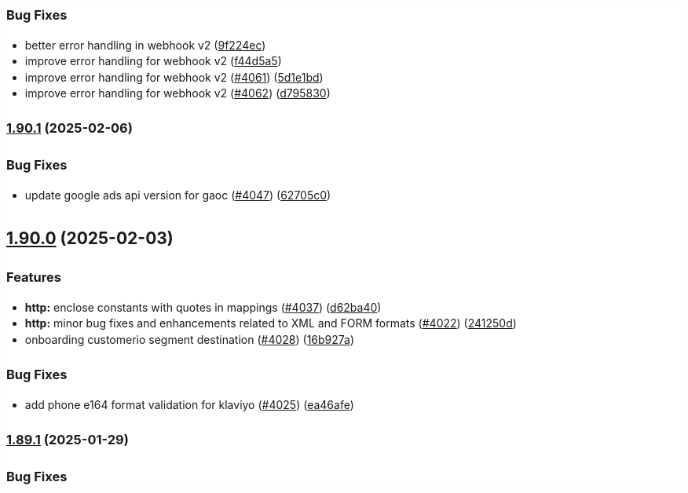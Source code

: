 
### Bug Fixes

* better error handling in webhook v2 ([9f224ec](https://github.com/rudderlabs/rudder-transformer/commit/9f224ec03b91f1a4d85b117dbf6972bb1ef40c6d))
* improve error handling for webhook v2 ([f44d5a5](https://github.com/rudderlabs/rudder-transformer/commit/f44d5a56fd6ee183aea73eaba7e73c121f8bc470))
* improve error handling for webhook v2 ([#4061](https://github.com/rudderlabs/rudder-transformer/issues/4061)) ([5d1e1bd](https://github.com/rudderlabs/rudder-transformer/commit/5d1e1bdb26bacddb3838bd16752b333d7814c294))
* improve error handling for webhook v2 ([#4062](https://github.com/rudderlabs/rudder-transformer/issues/4062)) ([d795830](https://github.com/rudderlabs/rudder-transformer/commit/d79583087e98d713afb9b38d3a25d4e580a36c76))

### [1.90.1](https://github.com/rudderlabs/rudder-transformer/compare/v1.90.0...v1.90.1) (2025-02-06)


### Bug Fixes

* update google ads api version for gaoc ([#4047](https://github.com/rudderlabs/rudder-transformer/issues/4047)) ([62705c0](https://github.com/rudderlabs/rudder-transformer/commit/62705c0613f3c38b8f3e6baf047467ce97878625))

## [1.90.0](https://github.com/rudderlabs/rudder-transformer/compare/v1.89.1...v1.90.0) (2025-02-03)


### Features

* **http:** enclose constants with quotes in mappings ([#4037](https://github.com/rudderlabs/rudder-transformer/issues/4037)) ([d62ba40](https://github.com/rudderlabs/rudder-transformer/commit/d62ba40ff26d1f4fc27b54f1546094f384ee7266))
* **http:** minor bug fixes and enhancements related to XML and FORM formats ([#4022](https://github.com/rudderlabs/rudder-transformer/issues/4022)) ([241250d](https://github.com/rudderlabs/rudder-transformer/commit/241250d10e1d8cb904ec188312e1ec5532379e93))
* onboarding customerio segment  destination ([#4028](https://github.com/rudderlabs/rudder-transformer/issues/4028)) ([16b927a](https://github.com/rudderlabs/rudder-transformer/commit/16b927a97b64d3033e33a047429d0bbd15c7e1fd))


### Bug Fixes

* add phone e164 format validation for klaviyo ([#4025](https://github.com/rudderlabs/rudder-transformer/issues/4025)) ([ea46afe](https://github.com/rudderlabs/rudder-transformer/commit/ea46afef39bc85727a5258737987e4da1104ac3d))

### [1.89.1](https://github.com/rudderlabs/rudder-transformer/compare/v1.89.0...v1.89.1) (2025-01-29)


### Bug Fixes
